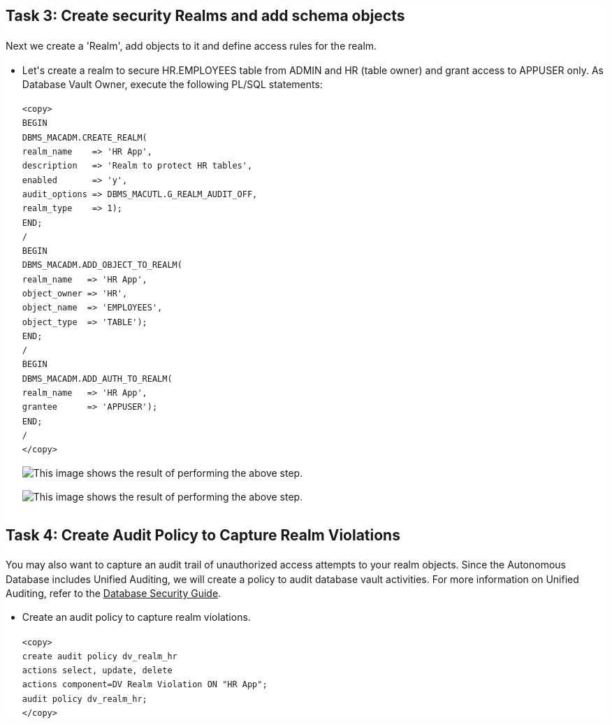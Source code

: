 ## Task 3: Create security Realms and add schema objects
Next we create a 'Realm', add objects to it and define access rules for the realm.

- Let's create a realm to secure HR.EMPLOYEES table from ADMIN and HR (table owner) and grant access to APPUSER only.
As Database Vault Owner, execute the following PL/SQL statements:

    ````
    <copy>
    BEGIN
    DBMS_MACADM.CREATE_REALM(
    realm_name    => 'HR App', 
    description   => 'Realm to protect HR tables', 
    enabled       => 'y', 
    audit_options => DBMS_MACUTL.G_REALM_AUDIT_OFF,
    realm_type    => 1);
    END; 
    /
    BEGIN
    DBMS_MACADM.ADD_OBJECT_TO_REALM(
    realm_name   => 'HR App', 
    object_owner => 'HR', 
    object_name  => 'EMPLOYEES', 
    object_type  => 'TABLE'); 
    END;
    /
    BEGIN
    DBMS_MACADM.ADD_AUTH_TO_REALM(
    realm_name   => 'HR App', 
    grantee      => 'APPUSER');
    END;
    / 
    </copy>
    ````
   ![This image shows the result of performing the above step.](./images/realm1.png " ")

   ![This image shows the result of performing the above step.](./images/realm2.png " ")

## Task 4: Create Audit Policy to Capture Realm Violations
You may also want to capture an audit trail of unauthorized access attempts to your realm objects. Since the Autonomous Database includes Unified Auditing, we will create a policy to audit database vault activities. For more information on Unified Auditing, refer to the [Database Security Guide](https://docs.oracle.com/en/database/oracle/oracle-database/19/dbseg/introduction-to-auditing.html).

- Create an audit policy to capture realm violations.

    ````
    <copy>
    create audit policy dv_realm_hr
    actions select, update, delete
    actions component=DV Realm Violation ON "HR App";
    audit policy dv_realm_hr;
    </copy>
    ````
